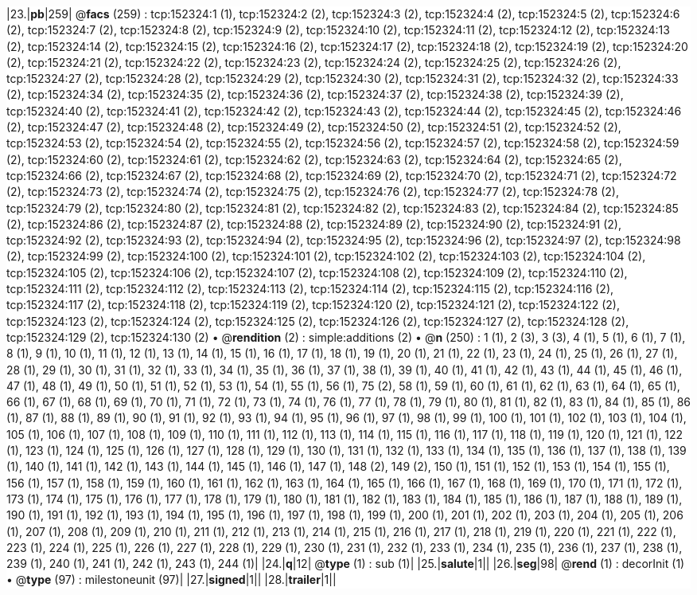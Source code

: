|23.|__pb__|259| @__facs__ (259) : tcp:152324:1 (1), tcp:152324:2 (2), tcp:152324:3 (2), tcp:152324:4 (2), tcp:152324:5 (2), tcp:152324:6 (2), tcp:152324:7 (2), tcp:152324:8 (2), tcp:152324:9 (2), tcp:152324:10 (2), tcp:152324:11 (2), tcp:152324:12 (2), tcp:152324:13 (2), tcp:152324:14 (2), tcp:152324:15 (2), tcp:152324:16 (2), tcp:152324:17 (2), tcp:152324:18 (2), tcp:152324:19 (2), tcp:152324:20 (2), tcp:152324:21 (2), tcp:152324:22 (2), tcp:152324:23 (2), tcp:152324:24 (2), tcp:152324:25 (2), tcp:152324:26 (2), tcp:152324:27 (2), tcp:152324:28 (2), tcp:152324:29 (2), tcp:152324:30 (2), tcp:152324:31 (2), tcp:152324:32 (2), tcp:152324:33 (2), tcp:152324:34 (2), tcp:152324:35 (2), tcp:152324:36 (2), tcp:152324:37 (2), tcp:152324:38 (2), tcp:152324:39 (2), tcp:152324:40 (2), tcp:152324:41 (2), tcp:152324:42 (2), tcp:152324:43 (2), tcp:152324:44 (2), tcp:152324:45 (2), tcp:152324:46 (2), tcp:152324:47 (2), tcp:152324:48 (2), tcp:152324:49 (2), tcp:152324:50 (2), tcp:152324:51 (2), tcp:152324:52 (2), tcp:152324:53 (2), tcp:152324:54 (2), tcp:152324:55 (2), tcp:152324:56 (2), tcp:152324:57 (2), tcp:152324:58 (2), tcp:152324:59 (2), tcp:152324:60 (2), tcp:152324:61 (2), tcp:152324:62 (2), tcp:152324:63 (2), tcp:152324:64 (2), tcp:152324:65 (2), tcp:152324:66 (2), tcp:152324:67 (2), tcp:152324:68 (2), tcp:152324:69 (2), tcp:152324:70 (2), tcp:152324:71 (2), tcp:152324:72 (2), tcp:152324:73 (2), tcp:152324:74 (2), tcp:152324:75 (2), tcp:152324:76 (2), tcp:152324:77 (2), tcp:152324:78 (2), tcp:152324:79 (2), tcp:152324:80 (2), tcp:152324:81 (2), tcp:152324:82 (2), tcp:152324:83 (2), tcp:152324:84 (2), tcp:152324:85 (2), tcp:152324:86 (2), tcp:152324:87 (2), tcp:152324:88 (2), tcp:152324:89 (2), tcp:152324:90 (2), tcp:152324:91 (2), tcp:152324:92 (2), tcp:152324:93 (2), tcp:152324:94 (2), tcp:152324:95 (2), tcp:152324:96 (2), tcp:152324:97 (2), tcp:152324:98 (2), tcp:152324:99 (2), tcp:152324:100 (2), tcp:152324:101 (2), tcp:152324:102 (2), tcp:152324:103 (2), tcp:152324:104 (2), tcp:152324:105 (2), tcp:152324:106 (2), tcp:152324:107 (2), tcp:152324:108 (2), tcp:152324:109 (2), tcp:152324:110 (2), tcp:152324:111 (2), tcp:152324:112 (2), tcp:152324:113 (2), tcp:152324:114 (2), tcp:152324:115 (2), tcp:152324:116 (2), tcp:152324:117 (2), tcp:152324:118 (2), tcp:152324:119 (2), tcp:152324:120 (2), tcp:152324:121 (2), tcp:152324:122 (2), tcp:152324:123 (2), tcp:152324:124 (2), tcp:152324:125 (2), tcp:152324:126 (2), tcp:152324:127 (2), tcp:152324:128 (2), tcp:152324:129 (2), tcp:152324:130 (2)  •  @__rendition__ (2) : simple:additions (2)  •  @__n__ (250) : 1 (1), 2 (3), 3 (3), 4 (1), 5 (1), 6 (1), 7 (1), 8 (1), 9 (1), 10 (1), 11 (1), 12 (1), 13 (1), 14 (1), 15 (1), 16 (1), 17 (1), 18 (1), 19 (1), 20 (1), 21 (1), 22 (1), 23 (1), 24 (1), 25 (1), 26 (1), 27 (1), 28 (1), 29 (1), 30 (1), 31 (1), 32 (1), 33 (1), 34 (1), 35 (1), 36 (1), 37 (1), 38 (1), 39 (1), 40 (1), 41 (1), 42 (1), 43 (1), 44 (1), 45 (1), 46 (1), 47 (1), 48 (1), 49 (1), 50 (1), 51 (1), 52 (1), 53 (1), 54 (1), 55 (1), 56 (1), 75 (2), 58 (1), 59 (1), 60 (1), 61 (1), 62 (1), 63 (1), 64 (1), 65 (1), 66 (1), 67 (1), 68 (1), 69 (1), 70 (1), 71 (1), 72 (1), 73 (1), 74 (1), 76 (1), 77 (1), 78 (1), 79 (1), 80 (1), 81 (1), 82 (1), 83 (1), 84 (1), 85 (1), 86 (1), 87 (1), 88 (1), 89 (1), 90 (1), 91 (1), 92 (1), 93 (1), 94 (1), 95 (1), 96 (1), 97 (1), 98 (1), 99 (1), 100 (1), 101 (1), 102 (1), 103 (1), 104 (1), 105 (1), 106 (1), 107 (1), 108 (1), 109 (1), 110 (1), 111 (1), 112 (1), 113 (1), 114 (1), 115 (1), 116 (1), 117 (1), 118 (1), 119 (1), 120 (1), 121 (1), 122 (1), 123 (1), 124 (1), 125 (1), 126 (1), 127 (1), 128 (1), 129 (1), 130 (1), 131 (1), 132 (1), 133 (1), 134 (1), 135 (1), 136 (1), 137 (1), 138 (1), 139 (1), 140 (1), 141 (1), 142 (1), 143 (1), 144 (1), 145 (1), 146 (1), 147 (1), 148 (2), 149 (2), 150 (1), 151 (1), 152 (1), 153 (1), 154 (1), 155 (1), 156 (1), 157 (1), 158 (1), 159 (1), 160 (1), 161 (1), 162 (1), 163 (1), 164 (1), 165 (1), 166 (1), 167 (1), 168 (1), 169 (1), 170 (1), 171 (1), 172 (1), 173 (1), 174 (1), 175 (1), 176 (1), 177 (1), 178 (1), 179 (1), 180 (1), 181 (1), 182 (1), 183 (1), 184 (1), 185 (1), 186 (1), 187 (1), 188 (1), 189 (1), 190 (1), 191 (1), 192 (1), 193 (1), 194 (1), 195 (1), 196 (1), 197 (1), 198 (1), 199 (1), 200 (1), 201 (1), 202 (1), 203 (1), 204 (1), 205 (1), 206 (1), 207 (1), 208 (1), 209 (1), 210 (1), 211 (1), 212 (1), 213 (1), 214 (1), 215 (1), 216 (1), 217 (1), 218 (1), 219 (1), 220 (1), 221 (1), 222 (1), 223 (1), 224 (1), 225 (1), 226 (1), 227 (1), 228 (1), 229 (1), 230 (1), 231 (1), 232 (1), 233 (1), 234 (1), 235 (1), 236 (1), 237 (1), 238 (1), 239 (1), 240 (1), 241 (1), 242 (1), 243 (1), 244 (1)|
|24.|__q__|12| @__type__ (1) : sub (1)|
|25.|__salute__|1||
|26.|__seg__|98| @__rend__ (1) : decorInit (1)  •  @__type__ (97) : milestoneunit (97)|
|27.|__signed__|1||
|28.|__trailer__|1||
